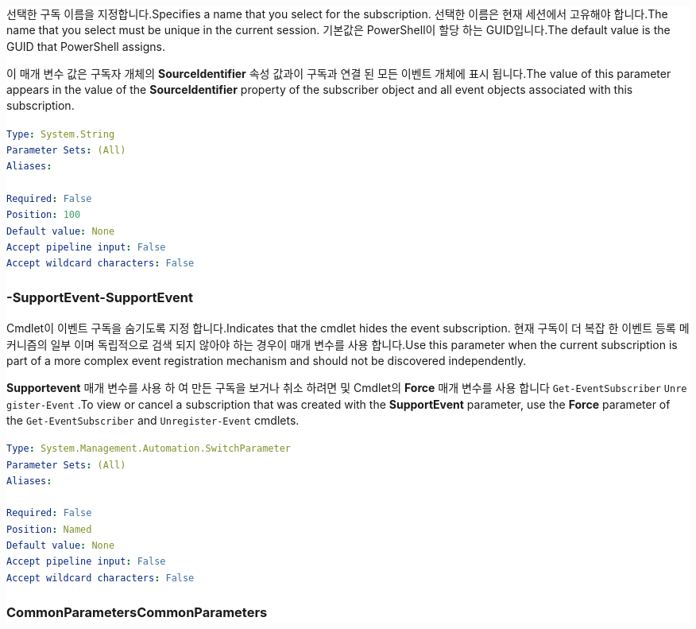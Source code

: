 <span data-ttu-id="a0a9d-176">선택한 구독 이름을 지정합니다.</span><span class="sxs-lookup"><span data-stu-id="a0a9d-176">Specifies a name that you select for the subscription.</span></span> <span data-ttu-id="a0a9d-177">선택한 이름은 현재 세션에서 고유해야 합니다.</span><span class="sxs-lookup"><span data-stu-id="a0a9d-177">The name that you select must be unique in the current session.</span></span> <span data-ttu-id="a0a9d-178">기본값은 PowerShell이 할당 하는 GUID입니다.</span><span class="sxs-lookup"><span data-stu-id="a0a9d-178">The default value is the GUID that PowerShell assigns.</span></span>

<span data-ttu-id="a0a9d-179">이 매개 변수 값은 구독자 개체의 **SourceIdentifier** 속성 값과이 구독과 연결 된 모든 이벤트 개체에 표시 됩니다.</span><span class="sxs-lookup"><span data-stu-id="a0a9d-179">The value of this parameter appears in the value of the **SourceIdentifier** property of the subscriber object and all event objects associated with this subscription.</span></span>

```yaml
Type: System.String
Parameter Sets: (All)
Aliases:

Required: False
Position: 100
Default value: None
Accept pipeline input: False
Accept wildcard characters: False
```

### <span data-ttu-id="a0a9d-180">-SupportEvent</span><span class="sxs-lookup"><span data-stu-id="a0a9d-180">-SupportEvent</span></span>

<span data-ttu-id="a0a9d-181">Cmdlet이 이벤트 구독을 숨기도록 지정 합니다.</span><span class="sxs-lookup"><span data-stu-id="a0a9d-181">Indicates that the cmdlet hides the event subscription.</span></span> <span data-ttu-id="a0a9d-182">현재 구독이 더 복잡 한 이벤트 등록 메커니즘의 일부 이며 독립적으로 검색 되지 않아야 하는 경우이 매개 변수를 사용 합니다.</span><span class="sxs-lookup"><span data-stu-id="a0a9d-182">Use this parameter when the current subscription is part of a more complex event registration mechanism and should not be discovered independently.</span></span>

<span data-ttu-id="a0a9d-183">**Supportevent** 매개 변수를 사용 하 여 만든 구독을 보거나 취소 하려면 및 Cmdlet의 **Force** 매개 변수를 사용 합니다 `Get-EventSubscriber` `Unregister-Event` .</span><span class="sxs-lookup"><span data-stu-id="a0a9d-183">To view or cancel a subscription that was created with the **SupportEvent** parameter, use the **Force** parameter of the `Get-EventSubscriber` and `Unregister-Event` cmdlets.</span></span>

```yaml
Type: System.Management.Automation.SwitchParameter
Parameter Sets: (All)
Aliases:

Required: False
Position: Named
Default value: None
Accept pipeline input: False
Accept wildcard characters: False
```

### <span data-ttu-id="a0a9d-184">CommonParameters</span><span class="sxs-lookup"><span data-stu-id="a0a9d-184">CommonParameters</span></span>
